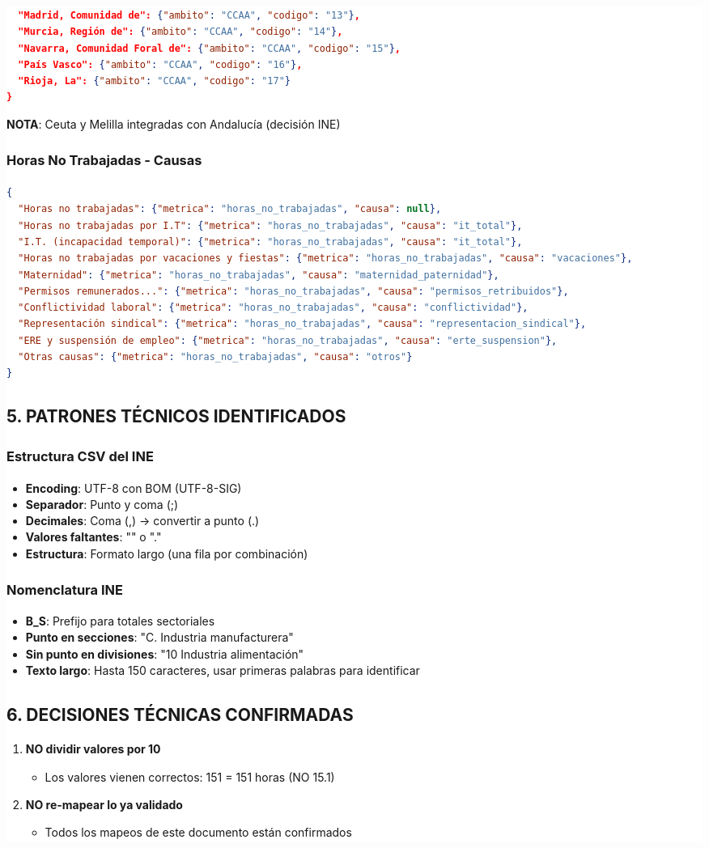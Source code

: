 ```json
  "Madrid, Comunidad de": {"ambito": "CCAA", "codigo": "13"},
  "Murcia, Región de": {"ambito": "CCAA", "codigo": "14"},
  "Navarra, Comunidad Foral de": {"ambito": "CCAA", "codigo": "15"},
  "País Vasco": {"ambito": "CCAA", "codigo": "16"},
  "Rioja, La": {"ambito": "CCAA", "codigo": "17"}
}
```
**NOTA**: Ceuta y Melilla integradas con Andalucía (decisión INE)

### Horas No Trabajadas - Causas
```json
{
  "Horas no trabajadas": {"metrica": "horas_no_trabajadas", "causa": null},
  "Horas no trabajadas por I.T": {"metrica": "horas_no_trabajadas", "causa": "it_total"},
  "I.T. (incapacidad temporal)": {"metrica": "horas_no_trabajadas", "causa": "it_total"},
  "Horas no trabajadas por vacaciones y fiestas": {"metrica": "horas_no_trabajadas", "causa": "vacaciones"},
  "Maternidad": {"metrica": "horas_no_trabajadas", "causa": "maternidad_paternidad"},
  "Permisos remunerados...": {"metrica": "horas_no_trabajadas", "causa": "permisos_retribuidos"},
  "Conflictividad laboral": {"metrica": "horas_no_trabajadas", "causa": "conflictividad"},
  "Representación sindical": {"metrica": "horas_no_trabajadas", "causa": "representacion_sindical"},
  "ERE y suspensión de empleo": {"metrica": "horas_no_trabajadas", "causa": "erte_suspension"},
  "Otras causas": {"metrica": "horas_no_trabajadas", "causa": "otros"}
}
```

## 5. PATRONES TÉCNICOS IDENTIFICADOS

### Estructura CSV del INE
- **Encoding**: UTF-8 con BOM (UTF-8-SIG)
- **Separador**: Punto y coma (;)
- **Decimales**: Coma (,) → convertir a punto (.)
- **Valores faltantes**: "" o "."
- **Estructura**: Formato largo (una fila por combinación)

### Nomenclatura INE
- **B_S**: Prefijo para totales sectoriales
- **Punto en secciones**: "C. Industria manufacturera"
- **Sin punto en divisiones**: "10 Industria alimentación"
- **Texto largo**: Hasta 150 caracteres, usar primeras palabras para identificar

## 6. DECISIONES TÉCNICAS CONFIRMADAS

1. **NO dividir valores por 10**
   - Los valores vienen correctos: 151 = 151 horas (NO 15.1)

2. **NO re-mapear lo ya validado**
   - Todos los mapeos de este documento están confirmados
